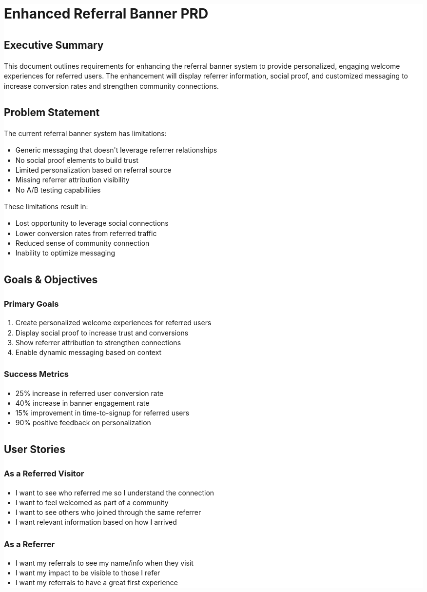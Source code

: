 # Enhanced Referral Banner PRD

## Executive Summary

This document outlines requirements for enhancing the referral banner system to provide personalized, engaging welcome experiences for referred users. The enhancement will display referrer information, social proof, and customized messaging to increase conversion rates and strengthen community connections.

## Problem Statement

The current referral banner system has limitations:
- Generic messaging that doesn't leverage referrer relationships
- No social proof elements to build trust
- Limited personalization based on referral source
- Missing referrer attribution visibility
- No A/B testing capabilities

These limitations result in:
- Lost opportunity to leverage social connections
- Lower conversion rates from referred traffic
- Reduced sense of community connection
- Inability to optimize messaging

## Goals & Objectives

### Primary Goals
1. Create personalized welcome experiences for referred users
2. Display social proof to increase trust and conversions
3. Show referrer attribution to strengthen connections
4. Enable dynamic messaging based on context

### Success Metrics
- 25% increase in referred user conversion rate
- 40% increase in banner engagement rate
- 15% improvement in time-to-signup for referred users
- 90% positive feedback on personalization

## User Stories

### As a Referred Visitor
- I want to see who referred me so I understand the connection
- I want to feel welcomed as part of a community
- I want to see others who joined through the same referrer
- I want relevant information based on how I arrived

### As a Referrer
- I want my referrals to see my name/info when they visit
- I want my impact to be visible to those I refer
- I want my referrals to have a great first experience
